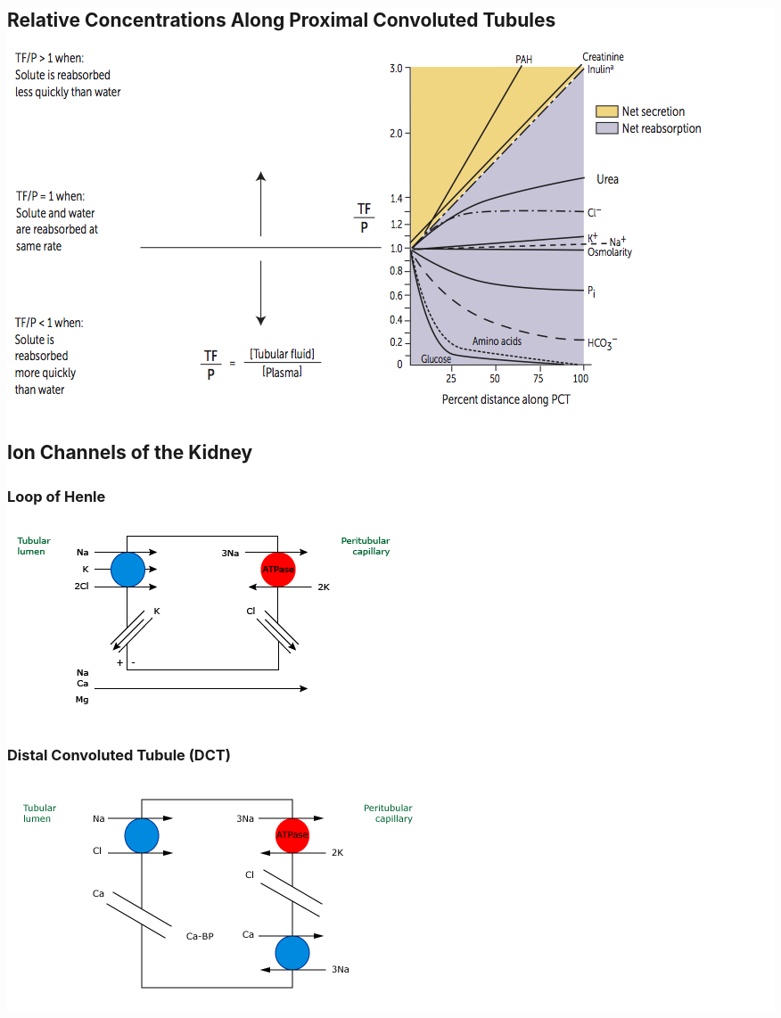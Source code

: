 ## Relative Concentrations Along Proximal Convoluted Tubules

![](../Figures/Relative%20Concentrations%20Along%20Proximal%20Convoluted%20Tubules.png)

## Ion Channels of the Kidney

### Loop of Henle

![](../Figures/Ion%20Channels%20of%20Loop%20of%20Henle.gif)

### Distal Convoluted Tubule (DCT)

![](../Figures/Ion%20Channels%20of%20Distal%20Convoluted%20Tubule%20(DCT).gif)
